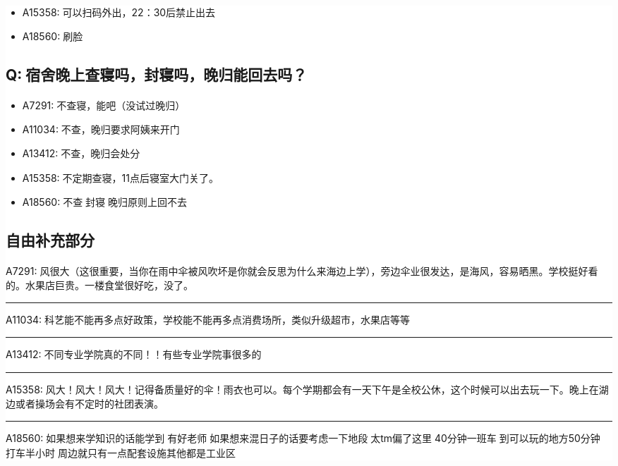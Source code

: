 - A15358: 可以扫码外出，22：30后禁止出去

- A18560: 刷脸

## Q: 宿舍晚上查寝吗，封寝吗，晚归能回去吗？

- A7291: 不查寝，能吧（没试过晚归）

- A11034: 不查，晚归要求阿姨来开门

- A13412: 不查，晚归会处分

- A15358: 不定期查寝，11点后寝室大门关了。

- A18560: 不查 封寝 晚归原则上回不去

## 自由补充部分

A7291: 风很大（这很重要，当你在雨中伞被风吹坏是你就会反思为什么来海边上学），旁边伞业很发达，是海风，容易晒黑。学校挺好看的。水果店巨贵。一楼食堂很好吃，没了。

***

A11034: 科艺能不能再多点好政策，学校能不能再多点消费场所，类似升级超市，水果店等等

***

A13412: 不同专业学院真的不同！！有些专业学院事很多的

***

A15358: 风大！风大！风大！记得备质量好的伞！雨衣也可以。每个学期都会有一天下午是全校公休，这个时候可以出去玩一下。晚上在湖边或者操场会有不定时的社团表演。

***

A18560: 如果想来学知识的话能学到 有好老师 如果想来混日子的话要考虑一下地段 太tm偏了这里 40分钟一班车 到可以玩的地方50分钟 打车半小时 周边就只有一点配套设施其他都是工业区
